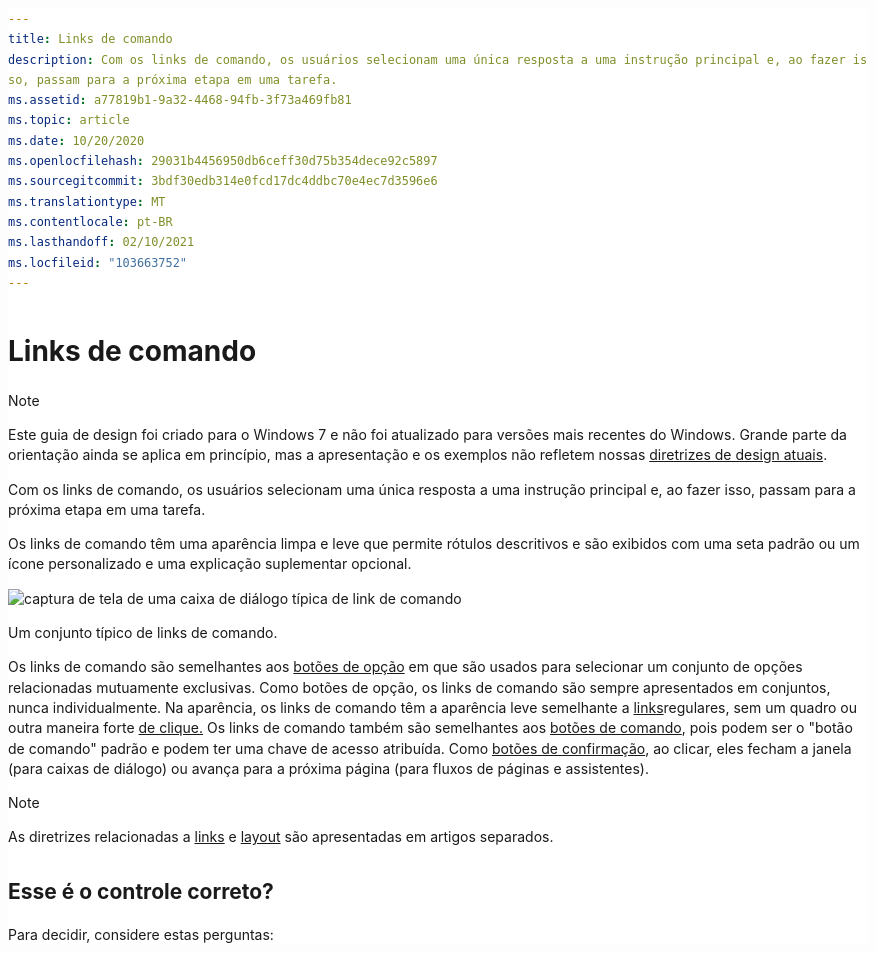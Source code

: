 ```yaml
---
title: Links de comando
description: Com os links de comando, os usuários selecionam uma única resposta a uma instrução principal e, ao fazer isso, passam para a próxima etapa em uma tarefa.
ms.assetid: a77819b1-9a32-4468-94fb-3f73a469fb81
ms.topic: article
ms.date: 10/20/2020
ms.openlocfilehash: 29031b4456950db6ceff30d75b354dece92c5897
ms.sourcegitcommit: 3bdf30edb314e0fcd17dc4ddbc70e4ec7d3596e6
ms.translationtype: MT
ms.contentlocale: pt-BR
ms.lasthandoff: 02/10/2021
ms.locfileid: "103663752"
---
```

# <a name="command-links"></a>Links de comando

> [!NOTE]
> Este guia de design foi criado para o Windows 7 e não foi atualizado para versões mais recentes do Windows. Grande parte da orientação ainda se aplica em princípio, mas a apresentação e os exemplos não refletem nossas [diretrizes de design atuais](/windows/uwp/design/).

Com os links de comando, os usuários selecionam uma única resposta a uma instrução principal e, ao fazer isso, passam para a próxima etapa em uma tarefa.

Os links de comando têm uma aparência limpa e leve que permite rótulos descritivos e são exibidos com uma seta padrão ou um ícone personalizado e uma explicação suplementar opcional.

![captura de tela de uma caixa de diálogo típica de link de comando ](images/ctrl-command-links-image1.png)

Um conjunto típico de links de comando.

Os links de comando são semelhantes aos [botões de opção](ctrl-radio-buttons.md) em que são usados para selecionar um conjunto de opções relacionadas mutuamente exclusivas. Como botões de opção, os links de comando são sempre apresentados em conjuntos, nunca individualmente. Na aparência, os links de comando têm a aparência leve semelhante a [links](ctrl-links.md)regulares, sem um quadro ou outra maneira forte [de clique.](glossary.md) Os links de comando também são semelhantes aos [botões de comando](ctrl-command-buttons.md), pois podem ser o "botão de comando" padrão e podem ter uma chave de acesso atribuída. Como [botões de confirmação](glossary.md), ao clicar, eles fecham a janela (para caixas de diálogo) ou avança para a próxima página (para fluxos de páginas e assistentes).

> [!Note]  
> As diretrizes relacionadas a [links](ctrl-links.md) e [layout](vis-layout.md) são apresentadas em artigos separados.

 

## <a name="is-this-the-right-control"></a>Esse é o controle correto?

Para decidir, considere estas perguntas:
